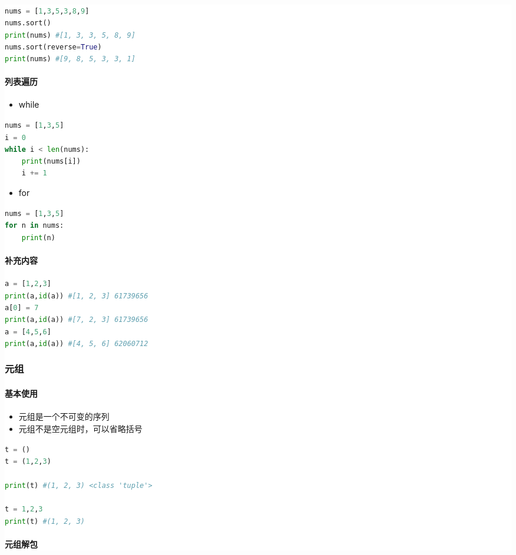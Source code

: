 ```python
nums = [1,3,5,3,8,9]
nums.sort()
print(nums) #[1, 3, 3, 5, 8, 9]
nums.sort(reverse=True)
print(nums) #[9, 8, 5, 3, 3, 1]
```

#### 列表遍历

- while

```python
nums = [1,3,5]
i = 0
while i < len(nums):
    print(nums[i])
    i += 1
```

- for

```python
nums = [1,3,5]
for n in nums:
    print(n)
```

#### 补充内容

```python
a = [1,2,3]
print(a,id(a)) #[1, 2, 3] 61739656
a[0] = 7
print(a,id(a)) #[7, 2, 3] 61739656
a = [4,5,6]
print(a,id(a)) #[4, 5, 6] 62060712
```

### 元组

#### 基本使用

- 元组是一个不可变的序列
- 元组不是空元组时，可以省略括号

```python
t = ()
t = (1,2,3)

print(t) #(1, 2, 3) <class 'tuple'>

t = 1,2,3
print(t) #(1, 2, 3)
```

#### 元组解包
